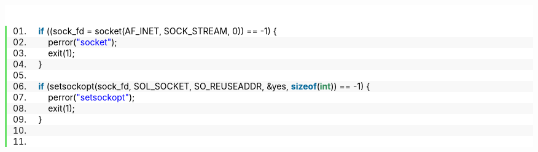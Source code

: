 <span style="margin:0px; padding:0px; border:none; color:black; background-color:inherit">&nbsp;&nbsp;</span></li><li class="alt" style="margin:0px!important; padding:0px 3px 0px 10px!important; border-style:none none none solid; border-left-width:3px; border-left-color:rgb(108,226,108); list-style:decimal-leading-zero outside; line-height:18px; color:inherit">
<span style="margin:0px; padding:0px; border:none; color:black; background-color:inherit">&nbsp;&nbsp;&nbsp;&nbsp;<span class="keyword" style="margin:0px; padding:0px; border:none; color:rgb(0,102,153); font-weight:bold; background-color:inherit">if</span><span style="margin:0px; padding:0px; border:none; background-color:inherit">&nbsp;((sock_fd&nbsp;=&nbsp;socket(AF_INET,&nbsp;SOCK_STREAM,&nbsp;0))&nbsp;==&nbsp;-1)&nbsp;{&nbsp;&nbsp;</span></span></li><li style="margin:0px!important; padding:0px 3px 0px 10px!important; border-style:none none none solid; border-left-width:3px; border-left-color:rgb(108,226,108); list-style:decimal-leading-zero outside; line-height:18px; background-color:rgb(248,248,248)">
<span style="margin:0px; padding:0px; border:none; color:black; background-color:inherit">&nbsp;&nbsp;&nbsp;&nbsp;&nbsp;&nbsp;&nbsp;&nbsp;perror(<span class="string" style="margin:0px; padding:0px; border:none; color:blue; background-color:inherit">"socket"</span><span style="margin:0px; padding:0px; border:none; background-color:inherit">);&nbsp;&nbsp;</span></span></li><li class="alt" style="margin:0px!important; padding:0px 3px 0px 10px!important; border-style:none none none solid; border-left-width:3px; border-left-color:rgb(108,226,108); list-style:decimal-leading-zero outside; line-height:18px; color:inherit">
<span style="margin:0px; padding:0px; border:none; color:black; background-color:inherit">&nbsp;&nbsp;&nbsp;&nbsp;&nbsp;&nbsp;&nbsp;&nbsp;exit(1);&nbsp;&nbsp;</span></li><li style="margin:0px!important; padding:0px 3px 0px 10px!important; border-style:none none none solid; border-left-width:3px; border-left-color:rgb(108,226,108); list-style:decimal-leading-zero outside; line-height:18px; background-color:rgb(248,248,248)">
<span style="margin:0px; padding:0px; border:none; color:black; background-color:inherit">&nbsp;&nbsp;&nbsp;&nbsp;}&nbsp;&nbsp;</span></li><li class="alt" style="margin:0px!important; padding:0px 3px 0px 10px!important; border-style:none none none solid; border-left-width:3px; border-left-color:rgb(108,226,108); list-style:decimal-leading-zero outside; line-height:18px; color:inherit">
<span style="margin:0px; padding:0px; border:none; color:black; background-color:inherit">&nbsp;&nbsp;</span></li><li style="margin:0px!important; padding:0px 3px 0px 10px!important; border-style:none none none solid; border-left-width:3px; border-left-color:rgb(108,226,108); list-style:decimal-leading-zero outside; line-height:18px; background-color:rgb(248,248,248)">
<span style="margin:0px; padding:0px; border:none; color:black; background-color:inherit">&nbsp;&nbsp;&nbsp;&nbsp;<span class="keyword" style="margin:0px; padding:0px; border:none; color:rgb(0,102,153); font-weight:bold; background-color:inherit">if</span><span style="margin:0px; padding:0px; border:none; background-color:inherit">&nbsp;(setsockopt(sock_fd,&nbsp;SOL_SOCKET,&nbsp;SO_REUSEADDR,&nbsp;&amp;yes,&nbsp;</span><span class="keyword" style="margin:0px; padding:0px; border:none; color:rgb(0,102,153); font-weight:bold; background-color:inherit">sizeof</span><span style="margin:0px; padding:0px; border:none; background-color:inherit">(</span><span class="datatypes" style="margin:0px; padding:0px; border:none; color:rgb(46,139,87); font-weight:bold; background-color:inherit">int</span><span style="margin:0px; padding:0px; border:none; background-color:inherit">))&nbsp;==&nbsp;-1)&nbsp;{&nbsp;&nbsp;</span></span></li><li class="alt" style="margin:0px!important; padding:0px 3px 0px 10px!important; border-style:none none none solid; border-left-width:3px; border-left-color:rgb(108,226,108); list-style:decimal-leading-zero outside; line-height:18px; color:inherit">
<span style="margin:0px; padding:0px; border:none; color:black; background-color:inherit">&nbsp;&nbsp;&nbsp;&nbsp;&nbsp;&nbsp;&nbsp;&nbsp;perror(<span class="string" style="margin:0px; padding:0px; border:none; color:blue; background-color:inherit">"setsockopt"</span><span style="margin:0px; padding:0px; border:none; background-color:inherit">);&nbsp;&nbsp;</span></span></li><li style="margin:0px!important; padding:0px 3px 0px 10px!important; border-style:none none none solid; border-left-width:3px; border-left-color:rgb(108,226,108); list-style:decimal-leading-zero outside; line-height:18px; background-color:rgb(248,248,248)">
<span style="margin:0px; padding:0px; border:none; color:black; background-color:inherit">&nbsp;&nbsp;&nbsp;&nbsp;&nbsp;&nbsp;&nbsp;&nbsp;exit(1);&nbsp;&nbsp;</span></li><li class="alt" style="margin:0px!important; padding:0px 3px 0px 10px!important; border-style:none none none solid; border-left-width:3px; border-left-color:rgb(108,226,108); list-style:decimal-leading-zero outside; line-height:18px; color:inherit">
<span style="margin:0px; padding:0px; border:none; color:black; background-color:inherit">&nbsp;&nbsp;&nbsp;&nbsp;}&nbsp;&nbsp;</span></li><li style="margin:0px!important; padding:0px 3px 0px 10px!important; border-style:none none none solid; border-left-width:3px; border-left-color:rgb(108,226,108); list-style:decimal-leading-zero outside; line-height:18px; background-color:rgb(248,248,248)">
<span style="margin:0px; padding:0px; border:none; color:black; background-color:inherit">&nbsp;&nbsp;&nbsp;&nbsp;&nbsp;&nbsp;</span></li><li class="alt" style="margin:0px!important; padding:0px 3px 0px 10px!important; border-style:none none none solid; border-left-width:3px; border-left-color:rgb(108,226,108); list-style:decimal-leading-zero outside; line-height:18px; color:inherit">